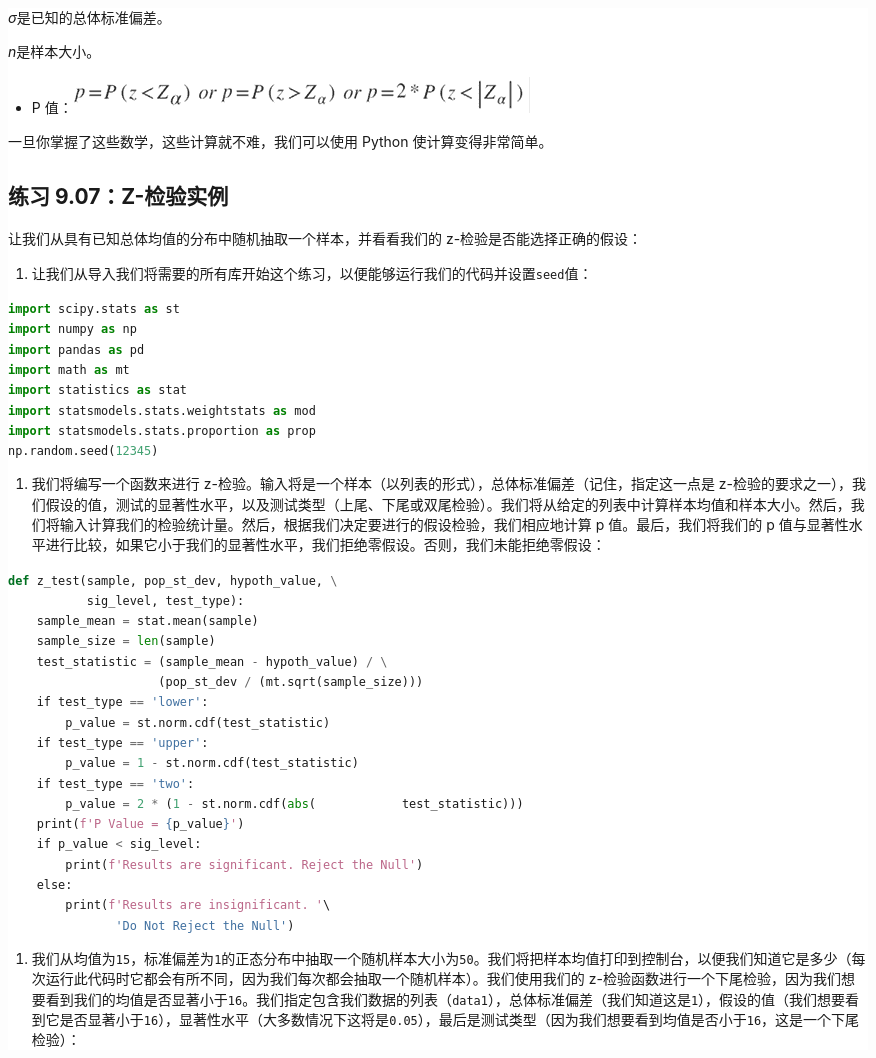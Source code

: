 *σ*是已知的总体标准偏差。

*n*是样本大小。

+   P 值：![6](img/B15968_09_InlineEquation5.png)

一旦你掌握了这些数学，这些计算就不难，我们可以使用 Python 使计算变得非常简单。

## 练习 9.07：Z-检验实例

让我们从具有已知总体均值的分布中随机抽取一个样本，并看看我们的 z-检验是否能选择正确的假设：

1.  让我们从导入我们将需要的所有库开始这个练习，以便能够运行我们的代码并设置`seed`值：

```py
import scipy.stats as st
import numpy as np
import pandas as pd
import math as mt
import statistics as stat
import statsmodels.stats.weightstats as mod
import statsmodels.stats.proportion as prop
np.random.seed(12345)
```

1.  我们将编写一个函数来进行 z-检验。输入将是一个样本（以列表的形式），总体标准偏差（记住，指定这一点是 z-检验的要求之一），我们假设的值，测试的显著性水平，以及测试类型（上尾、下尾或双尾检验）。我们将从给定的列表中计算样本均值和样本大小。然后，我们将输入计算我们的检验统计量。然后，根据我们决定要进行的假设检验，我们相应地计算 p 值。最后，我们将我们的 p 值与显著性水平进行比较，如果它小于我们的显著性水平，我们拒绝零假设。否则，我们未能拒绝零假设：

```py
def z_test(sample, pop_st_dev, hypoth_value, \
           sig_level, test_type):
    sample_mean = stat.mean(sample)
    sample_size = len(sample)
    test_statistic = (sample_mean - hypoth_value) / \
                     (pop_st_dev / (mt.sqrt(sample_size)))
    if test_type == 'lower':
        p_value = st.norm.cdf(test_statistic)
    if test_type == 'upper':
        p_value = 1 - st.norm.cdf(test_statistic)
    if test_type == 'two':
        p_value = 2 * (1 - st.norm.cdf(abs(            test_statistic)))
    print(f'P Value = {p_value}')
    if p_value < sig_level:
        print(f'Results are significant. Reject the Null')
    else:
        print(f'Results are insignificant. '\
               'Do Not Reject the Null')
```

1.  我们从均值为`15`，标准偏差为`1`的正态分布中抽取一个随机样本大小为`50`。我们将把样本均值打印到控制台，以便我们知道它是多少（每次运行此代码时它都会有所不同，因为我们每次都会抽取一个随机样本）。我们使用我们的 z-检验函数进行一个下尾检验，因为我们想要看到我们的均值是否显著小于`16`。我们指定包含我们数据的列表（`data1`），总体标准偏差（我们知道这是`1`），假设的值（我们想要看到它是否显著小于`16`），显著性水平（大多数情况下这将是`0.05`），最后是测试类型（因为我们想要看到均值是否小于`16`，这是一个下尾检验）：
